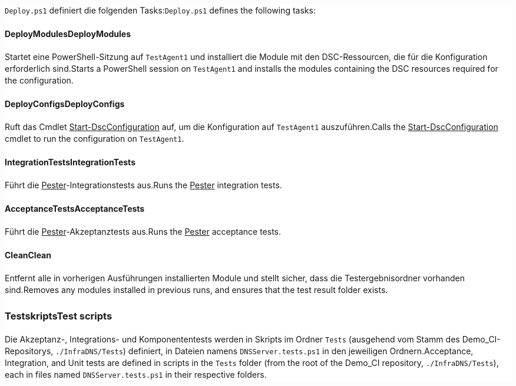 <span data-ttu-id="8212a-193">`Deploy.ps1` definiert die folgenden Tasks:</span><span class="sxs-lookup"><span data-stu-id="8212a-193">`Deploy.ps1` defines the following tasks:</span></span>

#### <a name="deploymodules"></a><span data-ttu-id="8212a-194">DeployModules</span><span class="sxs-lookup"><span data-stu-id="8212a-194">DeployModules</span></span>

<span data-ttu-id="8212a-195">Startet eine PowerShell-Sitzung auf `TestAgent1` und installiert die Module mit den DSC-Ressourcen, die für die Konfiguration erforderlich sind.</span><span class="sxs-lookup"><span data-stu-id="8212a-195">Starts a PowerShell session on `TestAgent1` and installs the modules containing the DSC resources required for the configuration.</span></span>

#### <a name="deployconfigs"></a><span data-ttu-id="8212a-196">DeployConfigs</span><span class="sxs-lookup"><span data-stu-id="8212a-196">DeployConfigs</span></span>

<span data-ttu-id="8212a-197">Ruft das Cmdlet [Start-DscConfiguration](/reference/5.1/PSDesiredStateConfiguration/Start-DscConfiguration.md) auf, um die Konfiguration auf `TestAgent1` auszuführen.</span><span class="sxs-lookup"><span data-stu-id="8212a-197">Calls the [Start-DscConfiguration](/reference/5.1/PSDesiredStateConfiguration/Start-DscConfiguration.md) cmdlet to run the configuration on `TestAgent1`.</span></span>

#### <a name="integrationtests"></a><span data-ttu-id="8212a-198">IntegrationTests</span><span class="sxs-lookup"><span data-stu-id="8212a-198">IntegrationTests</span></span>

<span data-ttu-id="8212a-199">Führt die [Pester](https://github.com/pester/Pester/wiki)-Integrationstests aus.</span><span class="sxs-lookup"><span data-stu-id="8212a-199">Runs the [Pester](https://github.com/pester/Pester/wiki) integration tests.</span></span>

#### <a name="acceptancetests"></a><span data-ttu-id="8212a-200">AcceptanceTests</span><span class="sxs-lookup"><span data-stu-id="8212a-200">AcceptanceTests</span></span>

<span data-ttu-id="8212a-201">Führt die [Pester](https://github.com/pester/Pester/wiki)-Akzeptanztests aus.</span><span class="sxs-lookup"><span data-stu-id="8212a-201">Runs the [Pester](https://github.com/pester/Pester/wiki) acceptance tests.</span></span>

#### <a name="clean"></a><span data-ttu-id="8212a-202">Clean</span><span class="sxs-lookup"><span data-stu-id="8212a-202">Clean</span></span>

<span data-ttu-id="8212a-203">Entfernt alle in vorherigen Ausführungen installierten Module und stellt sicher, dass die Testergebnisordner vorhanden sind.</span><span class="sxs-lookup"><span data-stu-id="8212a-203">Removes any modules installed in previous runs, and ensures that the test result folder exists.</span></span>

### <a name="test-scripts"></a><span data-ttu-id="8212a-204">Testskripts</span><span class="sxs-lookup"><span data-stu-id="8212a-204">Test scripts</span></span>

<span data-ttu-id="8212a-205">Die Akzeptanz-, Integrations- und Komponententests werden in Skripts im Ordner `Tests` (ausgehend vom Stamm des Demo_CI-Repositorys, `./InfraDNS/Tests`) definiert, in Dateien namens `DNSServer.tests.ps1` in den jeweiligen Ordnern.</span><span class="sxs-lookup"><span data-stu-id="8212a-205">Acceptance, Integration, and Unit tests are defined in scripts in the `Tests` folder (from the root of the Demo_CI repository, `./InfraDNS/Tests`), each in files named `DNSServer.tests.ps1` in their respective folders.</span></span>
